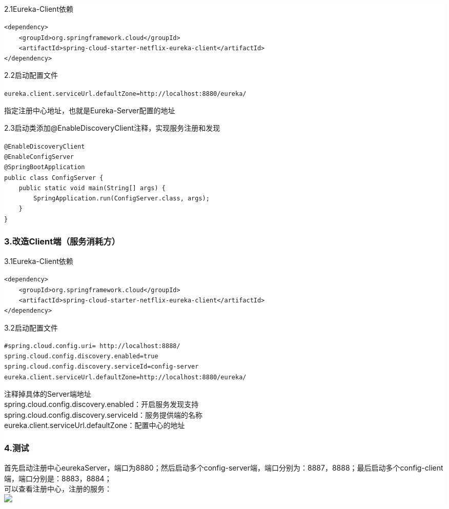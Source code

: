 2.1Eureka-Client依赖

```
<dependency>
    <groupId>org.springframework.cloud</groupId>
    <artifactId>spring-cloud-starter-netflix-eureka-client</artifactId>
</dependency>
```

2.2启动配置文件

```
eureka.client.serviceUrl.defaultZone=http://localhost:8880/eureka/
```

指定注册中心地址，也就是Eureka-Server配置的地址

2.3启动类添加@EnableDiscoveryClient注释，实现服务注册和发现

```
@EnableDiscoveryClient
@EnableConfigServer
@SpringBootApplication
public class ConfigServer {
    public static void main(String[] args) {
        SpringApplication.run(ConfigServer.class, args);
    }
}
```

### 3.改造Client端（服务消耗方）

3.1Eureka-Client依赖

```
<dependency>
    <groupId>org.springframework.cloud</groupId>
    <artifactId>spring-cloud-starter-netflix-eureka-client</artifactId>
</dependency>
```

3.2启动配置文件

```
#spring.cloud.config.uri= http://localhost:8888/
spring.cloud.config.discovery.enabled=true
spring.cloud.config.discovery.serviceId=config-server
eureka.client.serviceUrl.defaultZone=http://localhost:8880/eureka/
```

注释掉具体的Server端地址  
spring.cloud.config.discovery.enabled：开启服务发现支持  
spring.cloud.config.discovery.serviceId：服务提供端的名称  
eureka.client.serviceUrl.defaultZone：配置中心的地址

### 4.测试

首先启动注册中心eurekaServer，端口为8880；然后启动多个config-server端，端口分别为：8887，8888；最后启动多个config-client端，端口分别是：8883，8884；  
可以查看注册中心，注册的服务：  
![](https://oscimg.oschina.net/oscnet/d5f65edf21bc09fd754e85674196875fbcc.jpg)
